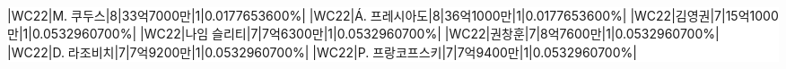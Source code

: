 |WC22|M. 쿠두스|8|33억7000만|1|0.0177653600%|
|WC22|Á. 프레시아도|8|36억1000만|1|0.0177653600%|
|WC22|김영권|7|15억1000만|1|0.0532960700%|
|WC22|나임 슬리티|7|7억6300만|1|0.0532960700%|
|WC22|권창훈|7|8억7600만|1|0.0532960700%|
|WC22|D. 라조비치|7|7억9200만|1|0.0532960700%|
|WC22|P. 프랑코프스키|7|7억9400만|1|0.0532960700%|
